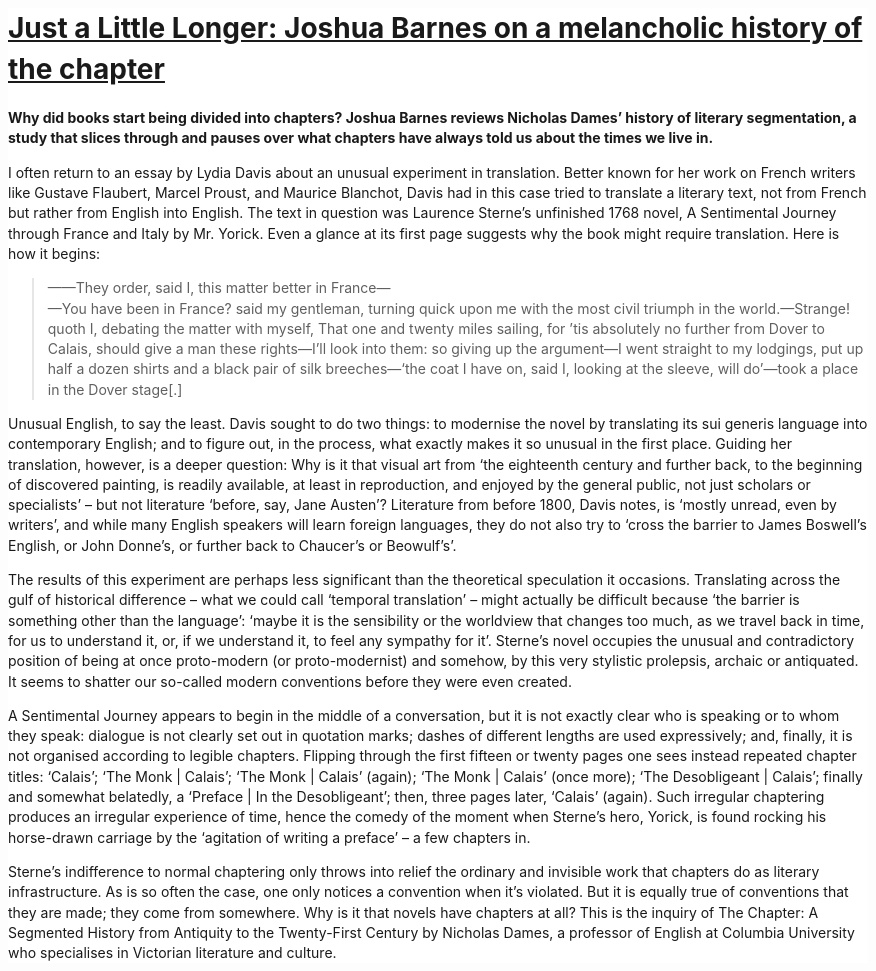 # [Just a Little Longer: Joshua Barnes on a melancholic history of the chapter](https://sydneyreviewofbooks.com/reviews/just-a-little-longer)

**Why did books start being divided into chapters? Joshua Barnes reviews Nicholas Dames’ history of literary segmentation, a study that slices through and pauses over what chapters have always told us about the times we live in.**

I often return to an essay by Lydia Davis about an unusual experiment in translation. Better known for her work on French writers like Gustave Flaubert, Marcel Proust, and Maurice Blanchot, Davis had in this case tried to translate a literary text, not from French but rather from English into English. The text in question was Laurence Sterne’s unfinished 1768 novel, A Sentimental Journey through France and Italy by Mr. Yorick. Even a glance at its first page suggests why the book might require translation. Here is how it begins:

> ——They order, said I, this matter better in France—  
> —You have been in France? said my gentleman, turning quick upon me with the most civil triumph in the world.—Strange! quoth I, debating the matter with myself, That one and twenty miles sailing, for ’tis absolutely no further from Dover to Calais, should give a man these rights—I’ll look into them: so giving up the argument—I went straight to my lodgings, put up half a dozen shirts and a black pair of silk breeches—‘the coat I have on, said I, looking at the sleeve, will do’—took a place in the Dover stage[.]

Unusual English, to say the least. Davis sought to do two things: to modernise the novel by translating its sui generis language into contemporary English; and to figure out, in the process, what exactly makes it so unusual in the first place. Guiding her translation, however, is a deeper question: Why is it that visual art from ‘the eighteenth century and further back, to the beginning of discovered painting, is readily available, at least in reproduction, and enjoyed by the general public, not just scholars or specialists’ – but not literature ‘before, say, Jane Austen’? Literature from before 1800, Davis notes, is ‘mostly unread, even by writers’, and while many English speakers will learn foreign languages, they do not also try to ‘cross the barrier to James Boswell’s English, or John Donne’s, or further back to Chaucer’s or Beowulf’s’.

The results of this experiment are perhaps less significant than the theoretical speculation it occasions. Translating across the gulf of historical difference – what we could call ‘temporal translation’ – might actually be difficult because ‘the barrier is something other than the language’: ‘maybe it is the sensibility or the worldview that changes too much, as we travel back in time, for us to understand it, or, if we understand it, to feel any sympathy for it’. Sterne’s novel occupies the unusual and contradictory position of being at once proto-modern (or proto-modernist) and somehow, by this very stylistic prolepsis, archaic or antiquated. It seems to shatter our so-called modern conventions before they were even created.

A Sentimental Journey appears to begin in the middle of a conversation, but it is not exactly clear who is speaking or to whom they speak: dialogue is not clearly set out in quotation marks; dashes of different lengths are used expressively; and, finally, it is not organised according to legible chapters. Flipping through the first fifteen or twenty pages one sees instead repeated chapter titles: ‘Calais’; ‘The Monk | Calais’; ‘The Monk | Calais’ (again); ‘The Monk | Calais’ (once more); ‘The Desobligeant | Calais’; finally and somewhat belatedly, a ‘Preface | In the Desobligeant’; then, three pages later, ‘Calais’ (again). Such irregular chaptering produces an irregular experience of time, hence the comedy of the moment when Sterne’s hero, Yorick, is found rocking his horse-drawn carriage by the ‘agitation of writing a preface’ – a few chapters in.

Sterne’s indifference to normal chaptering only throws into relief the ordinary and invisible work that chapters do as literary infrastructure. As is so often the case, one only notices a convention when it’s violated. But it is equally true of conventions that they are made; they come from somewhere. Why is it that novels have chapters at all? This is the inquiry of The Chapter: A Segmented History from Antiquity to the Twenty-First Century by Nicholas Dames, a professor of English at Columbia University who specialises in Victorian literature and culture.
